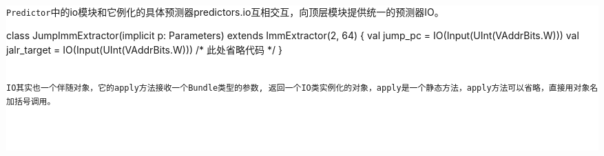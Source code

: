 ```Predictor```中的io模块和它例化的具体预测器predictors.io互相交互，向顶层模块提供统一的预测器IO。

class JumpImmExtractor(implicit p: Parameters) extends ImmExtractor(2, 64) {
  val jump_pc = IO(Input(UInt(VAddrBits.W)))
  val jalr_target = IO(Input(UInt(VAddrBits.W)))
  /* 此处省略代码 */
}
```

IO其实也一个伴随对象，它的apply方法接收一个Bundle类型的参数, 返回一个IO类实例化的对象，apply是一个静态方法，apply方法可以省略，直接用对象名加括号调用。



